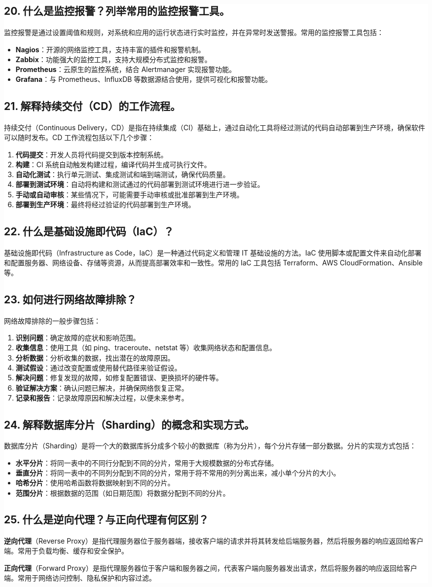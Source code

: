## 20. 什么是监控报警？列举常用的监控报警工具。

监控报警是通过设置阈值和规则，对系统和应用的运行状态进行实时监控，并在异常时发送警报。常用的监控报警工具包括：

- **Nagios**：开源的网络监控工具，支持丰富的插件和报警机制。
- **Zabbix**：功能强大的监控工具，支持大规模分布式监控和报警。
- **Prometheus**：云原生的监控系统，结合 Alertmanager 实现报警功能。
- **Grafana**：与 Prometheus、InfluxDB 等数据源结合使用，提供可视化和报警功能。

## 21. 解释持续交付（CD）的工作流程。

持续交付（Continuous Delivery，CD）是指在持续集成（CI）基础上，通过自动化工具将经过测试的代码自动部署到生产环境，确保软件可以随时发布。CD 工作流程包括以下几个步骤：

1. **代码提交**：开发人员将代码提交到版本控制系统。
2. **构建**：CI 系统自动触发构建过程，编译代码并生成可执行文件。
3. **自动化测试**：执行单元测试、集成测试和端到端测试，确保代码质量。
4. **部署到测试环境**：自动将构建和测试通过的代码部署到测试环境进行进一步验证。
5. **手动或自动审核**：某些情况下，可能需要手动审核或批准部署到生产环境。
6. **部署到生产环境**：最终将经过验证的代码部署到生产环境。

## 22. 什么是基础设施即代码（IaC）？

基础设施即代码（Infrastructure as Code，IaC）是一种通过代码定义和管理 IT 基础设施的方法。IaC 使用脚本或配置文件来自动化部署和配置服务器、网络设备、存储等资源，从而提高部署效率和一致性。常用的 IaC 工具包括 Terraform、AWS CloudFormation、Ansible 等。

## 23. 如何进行网络故障排除？

网络故障排除的一般步骤包括：

1. **识别问题**：确定故障的症状和影响范围。
2. **收集信息**：使用工具（如 ping、traceroute、netstat 等）收集网络状态和配置信息。
3. **分析数据**：分析收集的数据，找出潜在的故障原因。
4. **测试假设**：通过改变配置或使用替代路径来验证假设。
5. **解决问题**：修复发现的故障，如修复配置错误、更换损坏的硬件等。
6. **验证解决方案**：确认问题已解决，并确保网络恢复正常。
7. **记录和报告**：记录故障原因和解决过程，以便未来参考。

## 24. 解释数据库分片（Sharding）的概念和实现方式。

数据库分片（Sharding）是将一个大的数据库拆分成多个较小的数据库（称为分片），每个分片存储一部分数据。分片的实现方式包括：

- **水平分片**：将同一表中的不同行分配到不同的分片，常用于大规模数据的分布式存储。
- **垂直分片**：将同一表中的不同列分配到不同的分片，常用于将不常用的列分离出来，减小单个分片的大小。
- **哈希分片**：使用哈希函数将数据映射到不同的分片。
- **范围分片**：根据数据的范围（如日期范围）将数据分配到不同的分片。

## 25. 什么是逆向代理？与正向代理有何区别？

**逆向代理**（Reverse Proxy）是指代理服务器位于服务器端，接收客户端的请求并将其转发给后端服务器，然后将服务器的响应返回给客户端。常用于负载均衡、缓存和安全保护。

**正向代理**（Forward Proxy）是指代理服务器位于客户端和服务器之间，代表客户端向服务器发出请求，然后将服务器的响应返回给客户端。常用于网络访问控制、隐私保护和内容过滤。
